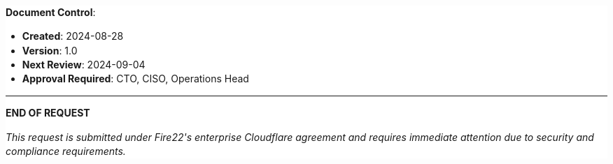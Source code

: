 **Document Control**:
- **Created**: 2024-08-28
- **Version**: 1.0
- **Next Review**: 2024-09-04
- **Approval Required**: CTO, CISO, Operations Head

---

**END OF REQUEST**

*This request is submitted under Fire22's enterprise Cloudflare agreement and requires immediate attention due to security and compliance requirements.*
